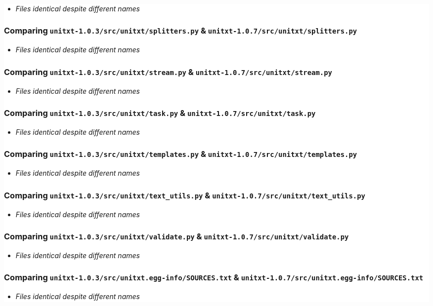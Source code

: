  * *Files identical despite different names*

### Comparing `unitxt-1.0.3/src/unitxt/splitters.py` & `unitxt-1.0.7/src/unitxt/splitters.py`

 * *Files identical despite different names*

### Comparing `unitxt-1.0.3/src/unitxt/stream.py` & `unitxt-1.0.7/src/unitxt/stream.py`

 * *Files identical despite different names*

### Comparing `unitxt-1.0.3/src/unitxt/task.py` & `unitxt-1.0.7/src/unitxt/task.py`

 * *Files identical despite different names*

### Comparing `unitxt-1.0.3/src/unitxt/templates.py` & `unitxt-1.0.7/src/unitxt/templates.py`

 * *Files identical despite different names*

### Comparing `unitxt-1.0.3/src/unitxt/text_utils.py` & `unitxt-1.0.7/src/unitxt/text_utils.py`

 * *Files identical despite different names*

### Comparing `unitxt-1.0.3/src/unitxt/validate.py` & `unitxt-1.0.7/src/unitxt/validate.py`

 * *Files identical despite different names*

### Comparing `unitxt-1.0.3/src/unitxt.egg-info/SOURCES.txt` & `unitxt-1.0.7/src/unitxt.egg-info/SOURCES.txt`

 * *Files identical despite different names*

